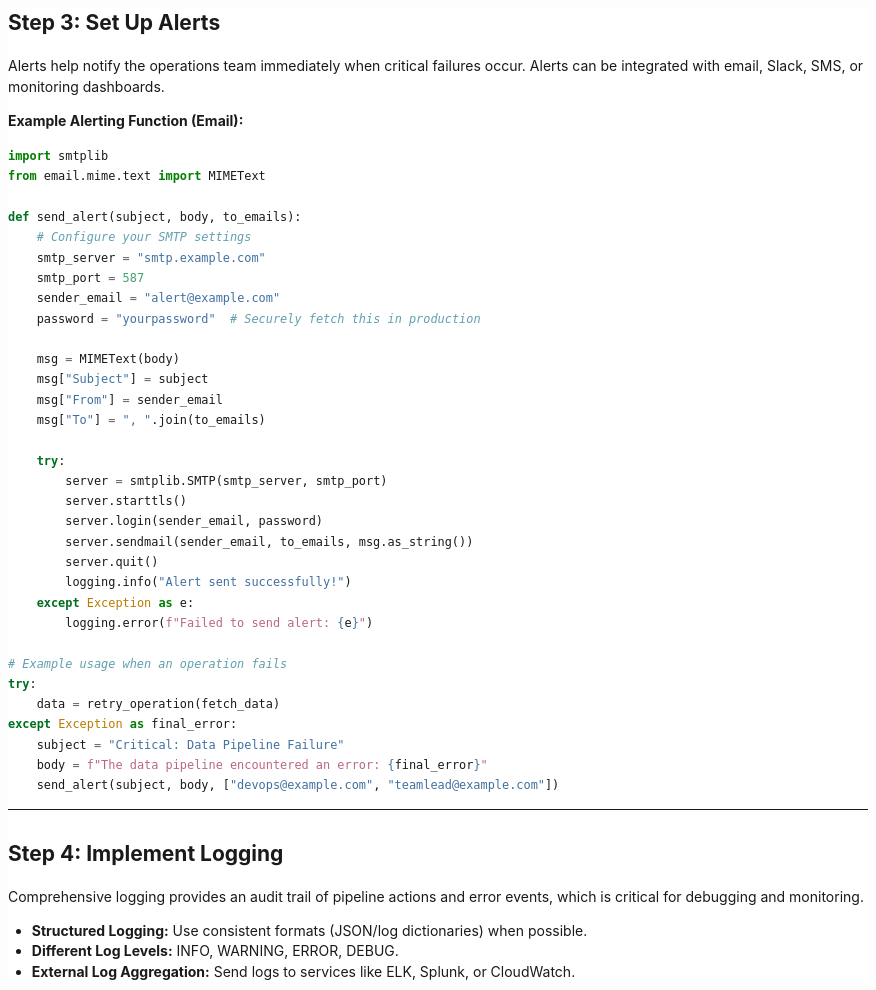 
## Step 3: Set Up Alerts

Alerts help notify the operations team immediately when critical failures occur. Alerts can be integrated with email, Slack, SMS, or monitoring dashboards.

**Example Alerting Function (Email):**

```python
import smtplib
from email.mime.text import MIMEText

def send_alert(subject, body, to_emails):
    # Configure your SMTP settings
    smtp_server = "smtp.example.com"
    smtp_port = 587
    sender_email = "alert@example.com"
    password = "yourpassword"  # Securely fetch this in production

    msg = MIMEText(body)
    msg["Subject"] = subject
    msg["From"] = sender_email
    msg["To"] = ", ".join(to_emails)

    try:
        server = smtplib.SMTP(smtp_server, smtp_port)
        server.starttls()
        server.login(sender_email, password)
        server.sendmail(sender_email, to_emails, msg.as_string())
        server.quit()
        logging.info("Alert sent successfully!")
    except Exception as e:
        logging.error(f"Failed to send alert: {e}")

# Example usage when an operation fails
try:
    data = retry_operation(fetch_data)
except Exception as final_error:
    subject = "Critical: Data Pipeline Failure"
    body = f"The data pipeline encountered an error: {final_error}"
    send_alert(subject, body, ["devops@example.com", "teamlead@example.com"])
```

---

## Step 4: Implement Logging

Comprehensive logging provides an audit trail of pipeline actions and error events, which is critical for debugging and monitoring.

- **Structured Logging:** Use consistent formats (JSON/log dictionaries) when possible.
- **Different Log Levels:** INFO, WARNING, ERROR, DEBUG.
- **External Log Aggregation:** Send logs to services like ELK, Splunk, or CloudWatch.
